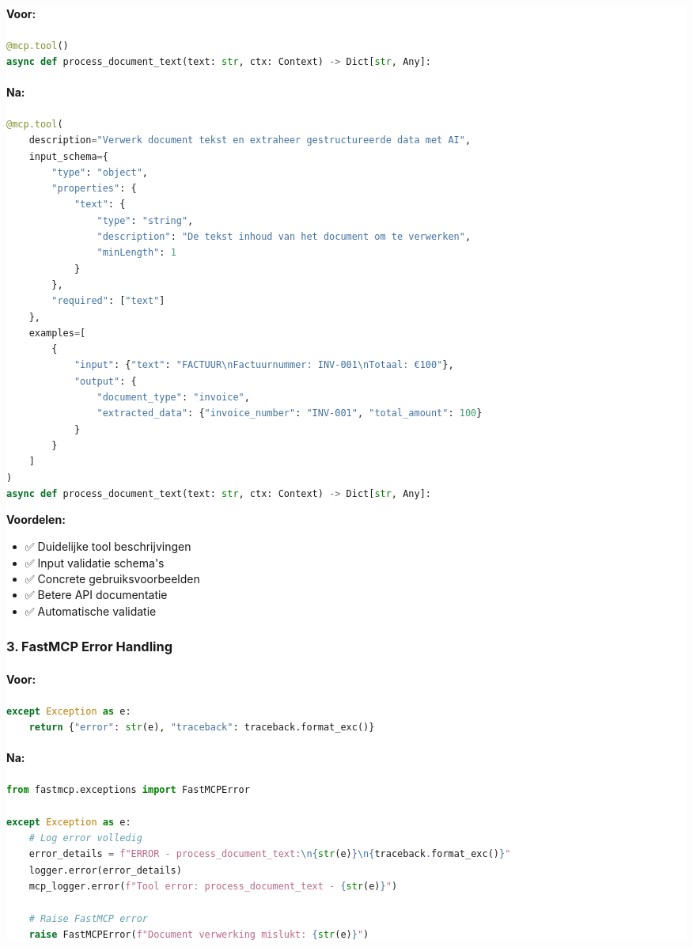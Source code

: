#### **Voor:**
```python
@mcp.tool()
async def process_document_text(text: str, ctx: Context) -> Dict[str, Any]:
```

#### **Na:**
```python
@mcp.tool(
    description="Verwerk document tekst en extraheer gestructureerde data met AI",
    input_schema={
        "type": "object",
        "properties": {
            "text": {
                "type": "string", 
                "description": "De tekst inhoud van het document om te verwerken",
                "minLength": 1
            }
        },
        "required": ["text"]
    },
    examples=[
        {
            "input": {"text": "FACTUUR\nFactuurnummer: INV-001\nTotaal: €100"},
            "output": {
                "document_type": "invoice",
                "extracted_data": {"invoice_number": "INV-001", "total_amount": 100}
            }
        }
    ]
)
async def process_document_text(text: str, ctx: Context) -> Dict[str, Any]:
```

**Voordelen:**
- ✅ Duidelijke tool beschrijvingen
- ✅ Input validatie schema's
- ✅ Concrete gebruiksvoorbeelden
- ✅ Betere API documentatie
- ✅ Automatische validatie

### **3. FastMCP Error Handling**

#### **Voor:**
```python
except Exception as e:
    return {"error": str(e), "traceback": traceback.format_exc()}
```

#### **Na:**
```python
from fastmcp.exceptions import FastMCPError

except Exception as e:
    # Log error volledig
    error_details = f"ERROR - process_document_text:\n{str(e)}\n{traceback.format_exc()}"
    logger.error(error_details)
    mcp_logger.error(f"Tool error: process_document_text - {str(e)}")
    
    # Raise FastMCP error
    raise FastMCPError(f"Document verwerking mislukt: {str(e)}")
```
